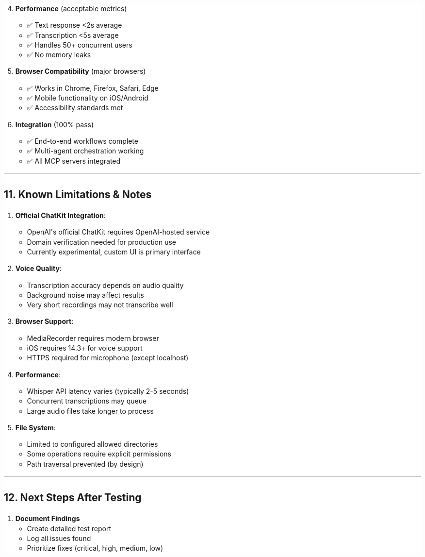 4. **Performance** (acceptable metrics)
   - ✅ Text response <2s average
   - ✅ Transcription <5s average
   - ✅ Handles 50+ concurrent users
   - ✅ No memory leaks

5. **Browser Compatibility** (major browsers)
   - ✅ Works in Chrome, Firefox, Safari, Edge
   - ✅ Mobile functionality on iOS/Android
   - ✅ Accessibility standards met

6. **Integration** (100% pass)
   - ✅ End-to-end workflows complete
   - ✅ Multi-agent orchestration working
   - ✅ All MCP servers integrated

---

## 11. Known Limitations & Notes

1. **Official ChatKit Integration**:
   - OpenAI's official ChatKit requires OpenAI-hosted service
   - Domain verification needed for production use
   - Currently experimental, custom UI is primary interface

2. **Voice Quality**:
   - Transcription accuracy depends on audio quality
   - Background noise may affect results
   - Very short recordings may not transcribe well

3. **Browser Support**:
   - MediaRecorder requires modern browser
   - iOS requires 14.3+ for voice support
   - HTTPS required for microphone (except localhost)

4. **Performance**:
   - Whisper API latency varies (typically 2-5 seconds)
   - Concurrent transcriptions may queue
   - Large audio files take longer to process

5. **File System**:
   - Limited to configured allowed directories
   - Some operations require explicit permissions
   - Path traversal prevented (by design)

---

## 12. Next Steps After Testing

1. **Document Findings**
   - Create detailed test report
   - Log all issues found
   - Prioritize fixes (critical, high, medium, low)
